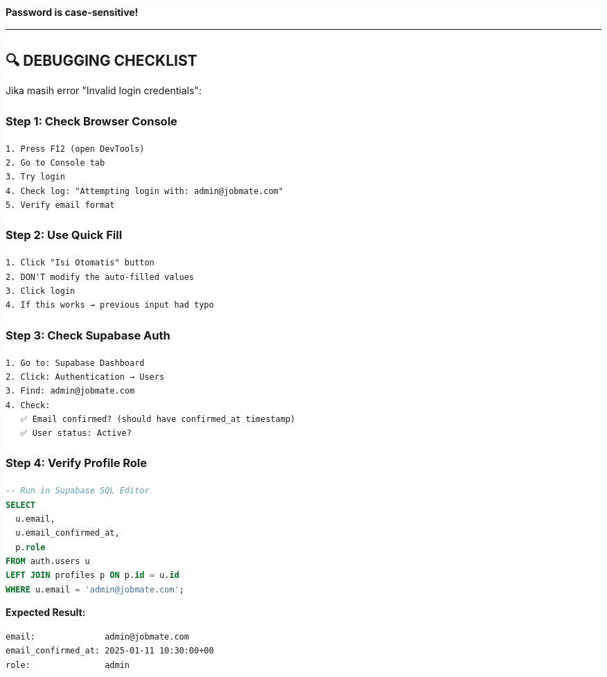 **Password is case-sensitive!**

---

## 🔍 DEBUGGING CHECKLIST

Jika masih error "Invalid login credentials":

### **Step 1: Check Browser Console**
```
1. Press F12 (open DevTools)
2. Go to Console tab
3. Try login
4. Check log: "Attempting login with: admin@jobmate.com"
5. Verify email format
```

### **Step 2: Use Quick Fill**
```
1. Click "Isi Otomatis" button
2. DON'T modify the auto-filled values
3. Click login
4. If this works → previous input had typo
```

### **Step 3: Check Supabase Auth**
```
1. Go to: Supabase Dashboard
2. Click: Authentication → Users
3. Find: admin@jobmate.com
4. Check:
   ✅ Email confirmed? (should have confirmed_at timestamp)
   ✅ User status: Active?
```

### **Step 4: Verify Profile Role**
```sql
-- Run in Supabase SQL Editor
SELECT 
  u.email,
  u.email_confirmed_at,
  p.role
FROM auth.users u
LEFT JOIN profiles p ON p.id = u.id
WHERE u.email = 'admin@jobmate.com';
```

**Expected Result:**
```
email:              admin@jobmate.com
email_confirmed_at: 2025-01-11 10:30:00+00
role:               admin
```
